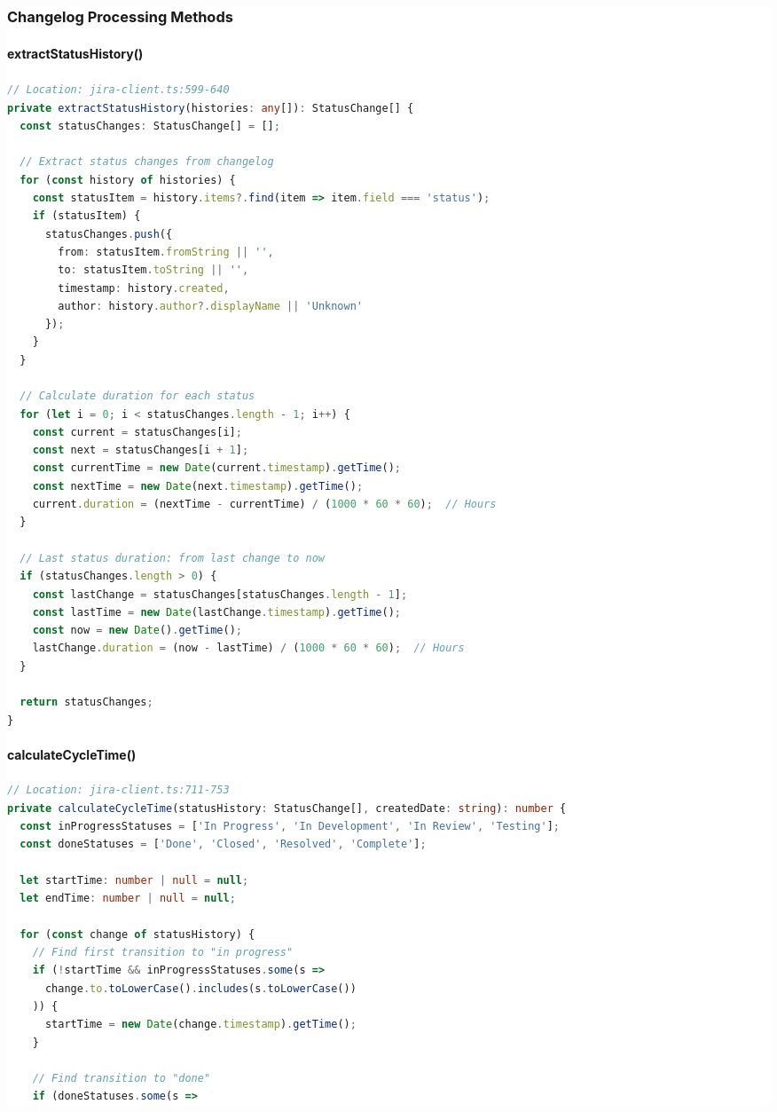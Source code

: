 ### **Changelog Processing Methods**

#### **extractStatusHistory()**

```typescript
// Location: jira-client.ts:599-640
private extractStatusHistory(histories: any[]): StatusChange[] {
  const statusChanges: StatusChange[] = [];

  // Extract status changes from changelog
  for (const history of histories) {
    const statusItem = history.items?.find(item => item.field === 'status');
    if (statusItem) {
      statusChanges.push({
        from: statusItem.fromString || '',
        to: statusItem.toString || '',
        timestamp: history.created,
        author: history.author?.displayName || 'Unknown'
      });
    }
  }

  // Calculate duration for each status
  for (let i = 0; i < statusChanges.length - 1; i++) {
    const current = statusChanges[i];
    const next = statusChanges[i + 1];
    const currentTime = new Date(current.timestamp).getTime();
    const nextTime = new Date(next.timestamp).getTime();
    current.duration = (nextTime - currentTime) / (1000 * 60 * 60);  // Hours
  }

  // Last status duration: from last change to now
  if (statusChanges.length > 0) {
    const lastChange = statusChanges[statusChanges.length - 1];
    const lastTime = new Date(lastChange.timestamp).getTime();
    const now = new Date().getTime();
    lastChange.duration = (now - lastTime) / (1000 * 60 * 60);  // Hours
  }

  return statusChanges;
}
```

#### **calculateCycleTime()**

```typescript
// Location: jira-client.ts:711-753
private calculateCycleTime(statusHistory: StatusChange[], createdDate: string): number {
  const inProgressStatuses = ['In Progress', 'In Development', 'In Review', 'Testing'];
  const doneStatuses = ['Done', 'Closed', 'Resolved', 'Complete'];

  let startTime: number | null = null;
  let endTime: number | null = null;

  for (const change of statusHistory) {
    // Find first transition to "in progress"
    if (!startTime && inProgressStatuses.some(s =>
      change.to.toLowerCase().includes(s.toLowerCase())
    )) {
      startTime = new Date(change.timestamp).getTime();
    }

    // Find transition to "done"
    if (doneStatuses.some(s =>
```